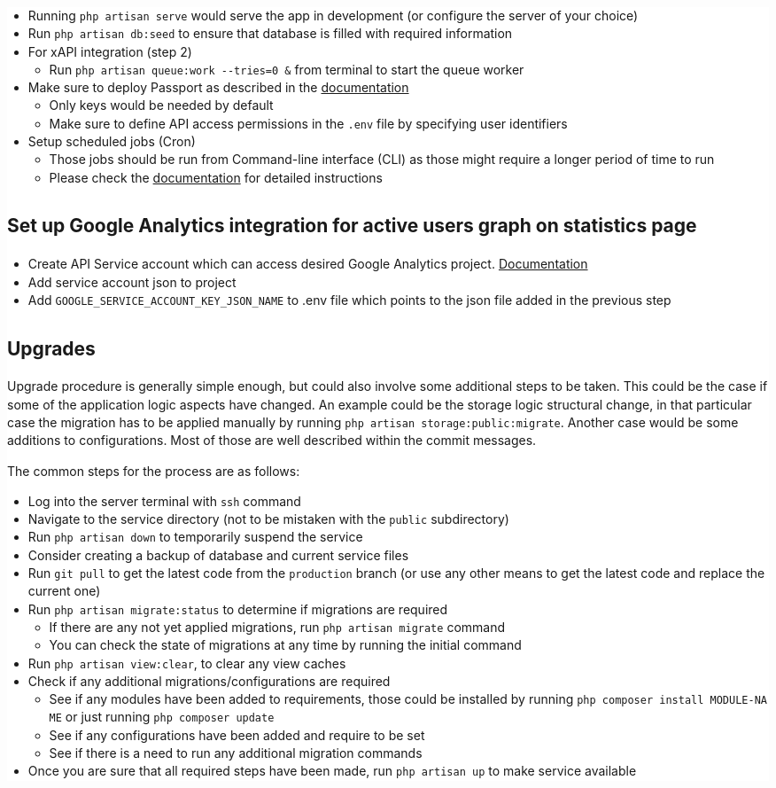   - Running `php artisan serve` would serve the app in development (or configure the server of your choice)
- Run `php artisan db:seed` to ensure that database is filled with required information
- For xAPI integration (step 2)
  - Run `php artisan queue:work --tries=0 &` from terminal to start the queue worker
- Make sure to deploy Passport as described in the [documentation](https://laravel.com/docs/8.x/passport#deploying-passport)
  - Only keys would be needed by default
  - Make sure to define API access permissions in the `.env` file by specifying user identifiers
- Setup scheduled jobs (Cron)
  - Those jobs should be run from Command-line interface (CLI) as those might require a longer period of time to run
  - Please check the [documentation](https://laravel.com/docs/8.x/scheduling#introduction) for detailed instructions

## Set up Google Analytics integration for active users graph on statistics page
- Create API Service account which can access desired Google Analytics project. [Documentation](https://cloud.google.com/iam/docs/creating-managing-service-accounts)
- Add service account json to project
- Add `GOOGLE_SERVICE_ACCOUNT_KEY_JSON_NAME` to .env file which points to the json file added in the previous step

## Upgrades

Upgrade procedure is generally simple enough, but could also involve some additional steps to be taken. This could be the case if some of the application logic aspects have changed. An example could be the storage logic structural change, in that particular case the migration has to be applied manually by running `php artisan storage:public:migrate`. Another case would be some additions to configurations. Most of those are well described within the commit messages.

The common steps for the process are as follows:

- Log into the server terminal with `ssh` command
- Navigate to the service directory (not to be mistaken with the `public` subdirectory)
- Run `php artisan down` to temporarily suspend the service
- Consider creating a backup of database and current service files
- Run `git pull` to get the latest code from the `production` branch (or use any other means to get the latest code and replace the current one)
- Run `php artisan migrate:status` to determine if migrations are required
  - If there are any not yet applied migrations, run `php artisan migrate` command
  - You can check the state of migrations at any time by running the initial command
- Run `php artisan view:clear`, to clear any view caches
- Check if any additional migrations/configurations are required
  - See if any modules have been added to requirements, those could be installed by running `php composer install MODULE-NAME` or just running `php composer update`
  - See if any configurations have been added and require to be set
  - See if there is a need to run any additional migration commands
- Once you are sure that all required steps have been made, run `php artisan up` to make service available


